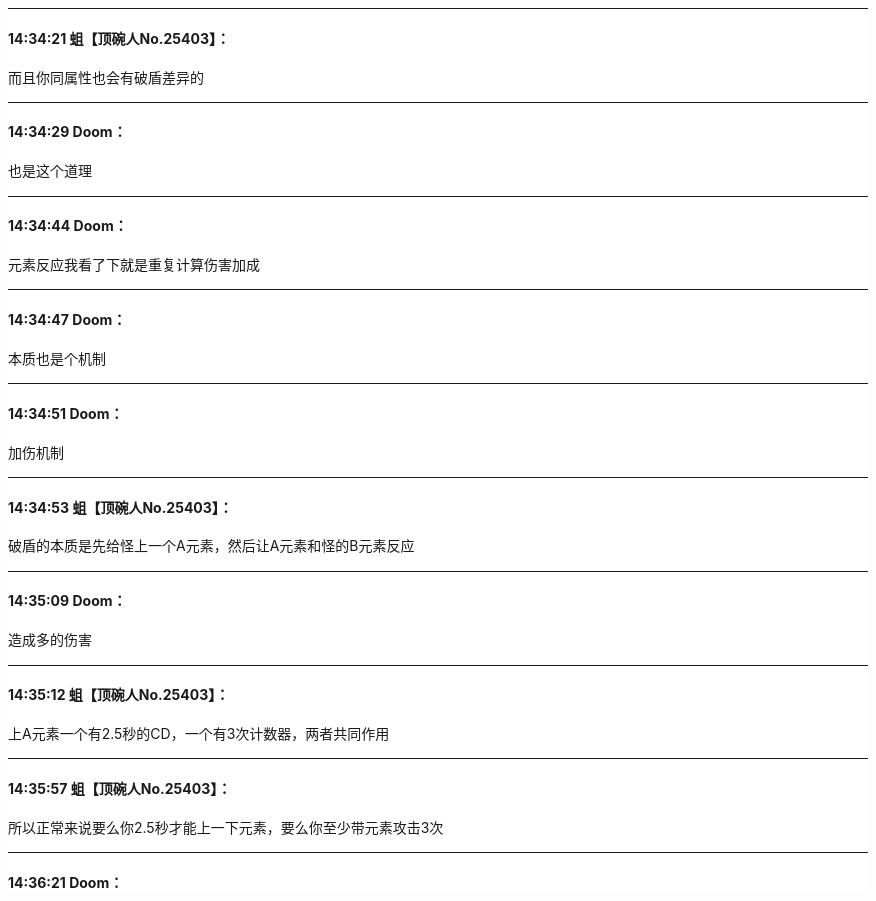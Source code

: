*****

#### 14:34:21  蛆【顶碗人No.25403】：

而且你同属性也会有破盾差异的

*****

#### 14:34:29  Doom：

也是这个道理

*****

#### 14:34:44  Doom：

元素反应我看了下就是重复计算伤害加成

*****

#### 14:34:47  Doom：

本质也是个机制

*****

#### 14:34:51  Doom：

加伤机制

*****

#### 14:34:53  蛆【顶碗人No.25403】：

破盾的本质是先给怪上一个A元素，然后让A元素和怪的B元素反应

*****

#### 14:35:09  Doom：

造成多的伤害

*****

#### 14:35:12  蛆【顶碗人No.25403】：

上A元素一个有2.5秒的CD，一个有3次计数器，两者共同作用

*****

#### 14:35:57  蛆【顶碗人No.25403】：

所以正常来说要么你2.5秒才能上一下元素，要么你至少带元素攻击3次

*****

#### 14:36:21  Doom：
